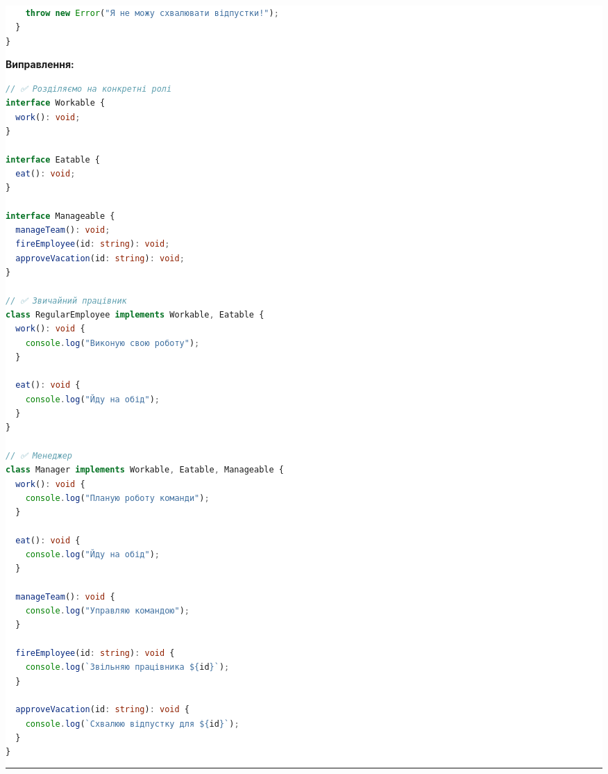 ```typescript
    throw new Error("Я не можу схвалювати відпустки!");
  }
}
```

**Виправлення:**

```typescript
// ✅ Розділяємо на конкретні ролі
interface Workable {
  work(): void;
}

interface Eatable {
  eat(): void;
}

interface Manageable {
  manageTeam(): void;
  fireEmployee(id: string): void;
  approveVacation(id: string): void;
}

// ✅ Звичайний працівник
class RegularEmployee implements Workable, Eatable {
  work(): void {
    console.log("Виконую свою роботу");
  }

  eat(): void {
    console.log("Йду на обід");
  }
}

// ✅ Менеджер
class Manager implements Workable, Eatable, Manageable {
  work(): void {
    console.log("Планую роботу команди");
  }

  eat(): void {
    console.log("Йду на обід");
  }

  manageTeam(): void {
    console.log("Управляю командою");
  }

  fireEmployee(id: string): void {
    console.log(`Звільняю працівника ${id}`);
  }

  approveVacation(id: string): void {
    console.log(`Схвалюю відпустку для ${id}`);
  }
}
```

---